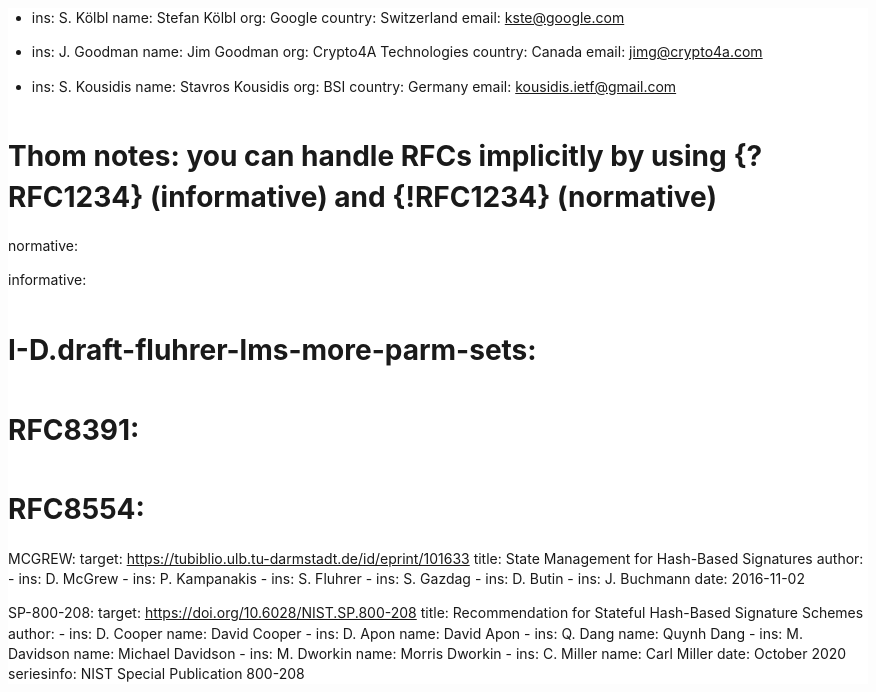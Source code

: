  - ins: S. Kölbl
   name: Stefan Kölbl
   org: Google
   country: Switzerland
   email: kste@google.com

 - ins: J. Goodman
   name: Jim Goodman
   org: Crypto4A Technologies
   country: Canada
   email: jimg@crypto4a.com

 - ins: S. Kousidis
   name: Stavros Kousidis
   org: BSI
   country: Germany
   email: kousidis.ietf@gmail.com

# Thom notes: you can handle RFCs implicitly by using {?RFC1234} (informative) and {!RFC1234} (normative)
normative:

informative:
  # I-D.draft-fluhrer-lms-more-parm-sets:
  # RFC8391:
  # RFC8554:

  MCGREW:
    target: https://tubiblio.ulb.tu-darmstadt.de/id/eprint/101633
    title: State Management for Hash-Based Signatures
    author:
      - ins: D. McGrew
      - ins: P. Kampanakis
      - ins: S. Fluhrer
      - ins: S. Gazdag
      - ins: D. Butin
      - ins: J. Buchmann
    date: 2016-11-02

  SP-800-208:
    target: https://doi.org/10.6028/NIST.SP.800-208
    title: Recommendation for Stateful Hash-Based Signature Schemes
    author:
      - ins: D. Cooper
        name: David Cooper
      - ins: D. Apon
        name: David Apon
      - ins: Q. Dang
        name: Quynh Dang
      - ins: M. Davidson
        name: Michael Davidson
      - ins: M. Dworkin
        name: Morris Dworkin
      - ins: C. Miller
        name: Carl Miller
    date: October 2020
    seriesinfo: NIST Special Publication 800-208
